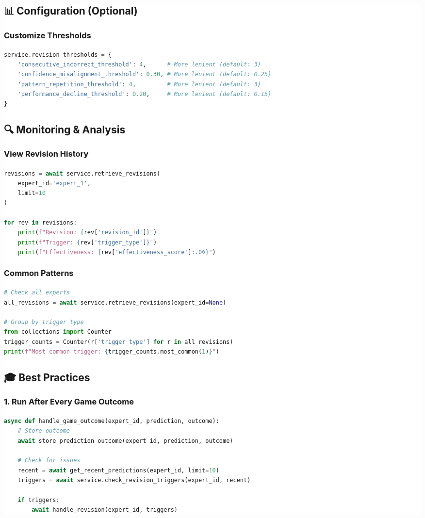 ## 📊 Configuration (Optional)

### Customize Thresholds
```python
service.revision_thresholds = {
    'consecutive_incorrect_threshold': 4,      # More lenient (default: 3)
    'confidence_misalignment_threshold': 0.30, # More lenient (default: 0.25)
    'pattern_repetition_threshold': 4,         # More lenient (default: 3)
    'performance_decline_threshold': 0.20,     # More lenient (default: 0.15)
}
```

## 🔍 Monitoring & Analysis

### View Revision History
```python
revisions = await service.retrieve_revisions(
    expert_id='expert_1',
    limit=10
)

for rev in revisions:
    print(f"Revision: {rev['revision_id']}")
    print(f"Trigger: {rev['trigger_type']}")
    print(f"Effectiveness: {rev['effectiveness_score']:.0%}")
```

### Common Patterns
```python
# Check all experts
all_revisions = await service.retrieve_revisions(expert_id=None)

# Group by trigger type
from collections import Counter
trigger_counts = Counter(r['trigger_type'] for r in all_revisions)
print(f"Most common trigger: {trigger_counts.most_common(1)}")
```

## 🎓 Best Practices

### 1. Run After Every Game Outcome
```python
async def handle_game_outcome(expert_id, prediction, outcome):
    # Store outcome
    await store_prediction_outcome(expert_id, prediction, outcome)

    # Check for issues
    recent = await get_recent_predictions(expert_id, limit=10)
    triggers = await service.check_revision_triggers(expert_id, recent)

    if triggers:
        await handle_revision(expert_id, triggers)
```
